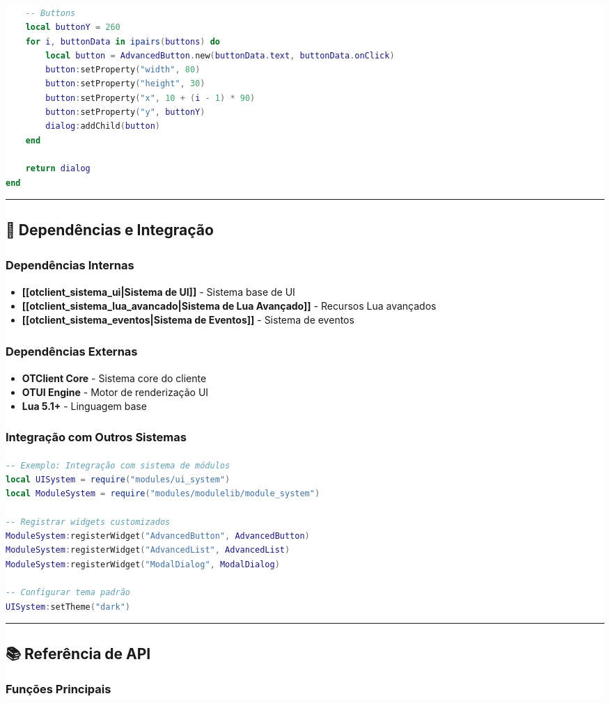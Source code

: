 ```lua
    -- Buttons
    local buttonY = 260
    for i, buttonData in ipairs(buttons) do
        local button = AdvancedButton.new(buttonData.text, buttonData.onClick)
        button:setProperty("width", 80)
        button:setProperty("height", 30)
        button:setProperty("x", 10 + (i - 1) * 90)
        button:setProperty("y", buttonY)
        dialog:addChild(button)
    end
    
    return dialog
end
```

---

## 🔗 **Dependências e Integração**

### **Dependências Internas**
- **[[otclient_sistema_ui|Sistema de UI]]** - Sistema base de UI
- **[[otclient_sistema_lua_avancado|Sistema de Lua Avançado]]** - Recursos Lua avançados
- **[[otclient_sistema_eventos|Sistema de Eventos]]** - Sistema de eventos

### **Dependências Externas**
- **OTClient Core** - Sistema core do cliente
- **OTUI Engine** - Motor de renderização UI
- **Lua 5.1+** - Linguagem base

### **Integração com Outros Sistemas**
```lua
-- Exemplo: Integração com sistema de módulos
local UISystem = require("modules/ui_system")
local ModuleSystem = require("modules/modulelib/module_system")

-- Registrar widgets customizados
ModuleSystem:registerWidget("AdvancedButton", AdvancedButton)
ModuleSystem:registerWidget("AdvancedList", AdvancedList)
ModuleSystem:registerWidget("ModalDialog", ModalDialog)

-- Configurar tema padrão
UISystem:setTheme("dark")
```

---

## 📚 **Referência de API**

### **Funções Principais**
